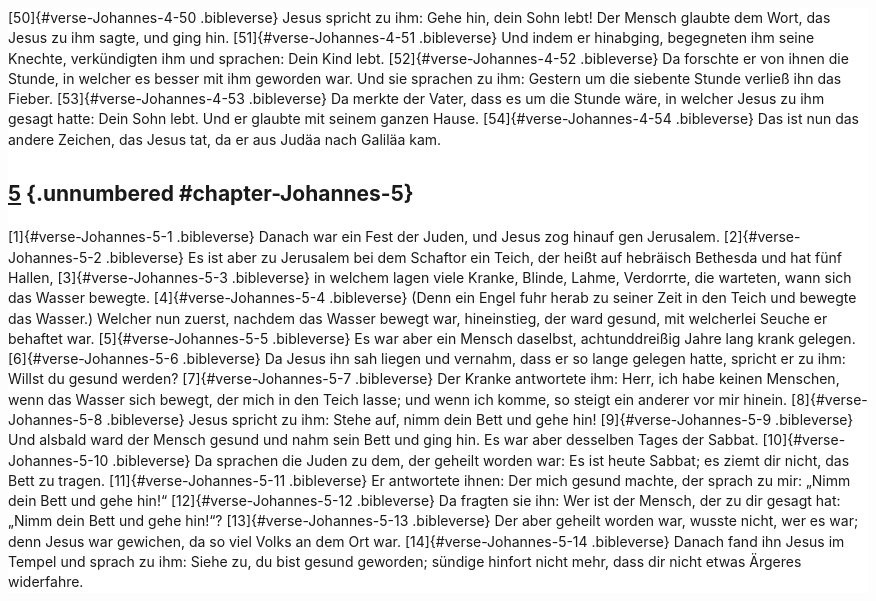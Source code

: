 [50]{#verse-Johannes-4-50 .bibleverse} Jesus spricht zu ihm: Gehe hin, dein Sohn lebt! Der Mensch glaubte dem Wort, das Jesus zu ihm sagte, und ging hin. [51]{#verse-Johannes-4-51 .bibleverse} Und indem er hinabging, begegneten ihm seine Knechte, verkündigten ihm und sprachen: Dein Kind lebt. [52]{#verse-Johannes-4-52 .bibleverse} Da forschte er von ihnen die Stunde, in welcher es besser mit ihm geworden war. Und sie sprachen zu ihm: Gestern um die siebente Stunde verließ ihn das Fieber. [53]{#verse-Johannes-4-53 .bibleverse} Da merkte der Vater, dass es um die Stunde wäre, in welcher Jesus zu ihm gesagt hatte: Dein Sohn lebt. Und er glaubte mit seinem ganzen Hause. [54]{#verse-Johannes-4-54 .bibleverse} Das ist nun das andere Zeichen, das Jesus tat, da er aus Judäa nach Galiläa kam.

## [5](#book-Johannes) {.unnumbered #chapter-Johannes-5}
[1]{#verse-Johannes-5-1 .bibleverse} Danach war ein Fest der Juden, und Jesus zog hinauf gen Jerusalem. [2]{#verse-Johannes-5-2 .bibleverse} Es ist aber zu Jerusalem bei dem Schaftor ein Teich, der heißt auf hebräisch Bethesda und hat fünf Hallen, [3]{#verse-Johannes-5-3 .bibleverse} in welchem lagen viele Kranke, Blinde, Lahme, Verdorrte, die warteten, wann sich das Wasser bewegte. [4]{#verse-Johannes-5-4 .bibleverse} (Denn ein Engel fuhr herab zu seiner Zeit in den Teich und bewegte das Wasser.) Welcher nun zuerst, nachdem das Wasser bewegt war, hineinstieg, der ward gesund, mit welcherlei Seuche er behaftet war. [5]{#verse-Johannes-5-5 .bibleverse} Es war aber ein Mensch daselbst, achtunddreißig Jahre lang krank gelegen. [6]{#verse-Johannes-5-6 .bibleverse} Da Jesus ihn sah liegen und vernahm, dass er so lange gelegen hatte, spricht er zu ihm: Willst du gesund werden? [7]{#verse-Johannes-5-7 .bibleverse} Der Kranke antwortete ihm: Herr, ich habe keinen Menschen, wenn das Wasser sich bewegt, der mich in den Teich lasse; und wenn ich komme, so steigt ein anderer vor mir hinein. 
[8]{#verse-Johannes-5-8 .bibleverse} Jesus spricht zu ihm: Stehe auf, nimm dein Bett und gehe hin! 
[9]{#verse-Johannes-5-9 .bibleverse} Und alsbald ward der Mensch gesund und nahm sein Bett und ging hin. Es war aber desselben Tages der Sabbat. 
[10]{#verse-Johannes-5-10 .bibleverse} Da sprachen die Juden zu dem, der geheilt worden war: Es ist heute Sabbat; es ziemt dir nicht, das Bett zu tragen. [11]{#verse-Johannes-5-11 .bibleverse} Er antwortete ihnen: Der mich gesund machte, der sprach zu mir: „Nimm dein Bett und gehe hin!“ 
[12]{#verse-Johannes-5-12 .bibleverse} Da fragten sie ihn: Wer ist der Mensch, der zu dir gesagt hat: „Nimm dein Bett und gehe hin!“? 
[13]{#verse-Johannes-5-13 .bibleverse} Der aber geheilt worden war, wusste nicht, wer es war; denn Jesus war gewichen, da so viel Volks an dem Ort war. 
[14]{#verse-Johannes-5-14 .bibleverse} Danach fand ihn Jesus im Tempel und sprach zu ihm: Siehe zu, du bist gesund geworden; sündige hinfort nicht mehr, dass dir nicht etwas Ärgeres widerfahre. 